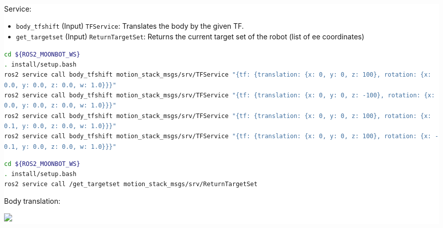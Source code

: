 Service:

- `body_tfshift` (Input) `TFService`: Translates the body by the given TF.
- `get_targetset` (Input) `ReturnTargetSet`: Returns the current target set of the robot (list of ee coordinates)

```bash
cd ${ROS2_MOONBOT_WS}
. install/setup.bash
ros2 service call body_tfshift motion_stack_msgs/srv/TFService "{tf: {translation: {x: 0, y: 0, z: 100}, rotation: {x: 0.0, y: 0.0, z: 0.0, w: 1.0}}}"
ros2 service call body_tfshift motion_stack_msgs/srv/TFService "{tf: {translation: {x: 0, y: 0, z: -100}, rotation: {x: 0.0, y: 0.0, z: 0.0, w: 1.0}}}"
ros2 service call body_tfshift motion_stack_msgs/srv/TFService "{tf: {translation: {x: 0, y: 0, z: 100}, rotation: {x: 0.1, y: 0.0, z: 0.0, w: 1.0}}}"
ros2 service call body_tfshift motion_stack_msgs/srv/TFService "{tf: {translation: {x: 0, y: 0, z: 100}, rotation: {x: -0.1, y: 0.0, z: 0.0, w: 1.0}}}"
```

```bash
cd ${ROS2_MOONBOT_WS}
. install/setup.bash
ros2 service call /get_targetset motion_stack_msgs/srv/ReturnTargetSet
```

Body translation:

<img src="https://github.com/Space-Robotics-Laboratory/moonbot_software/assets/70491689/8f74a0f2-4a54-4997-bcdc-a1e6e6634cfc" width="400"/>
